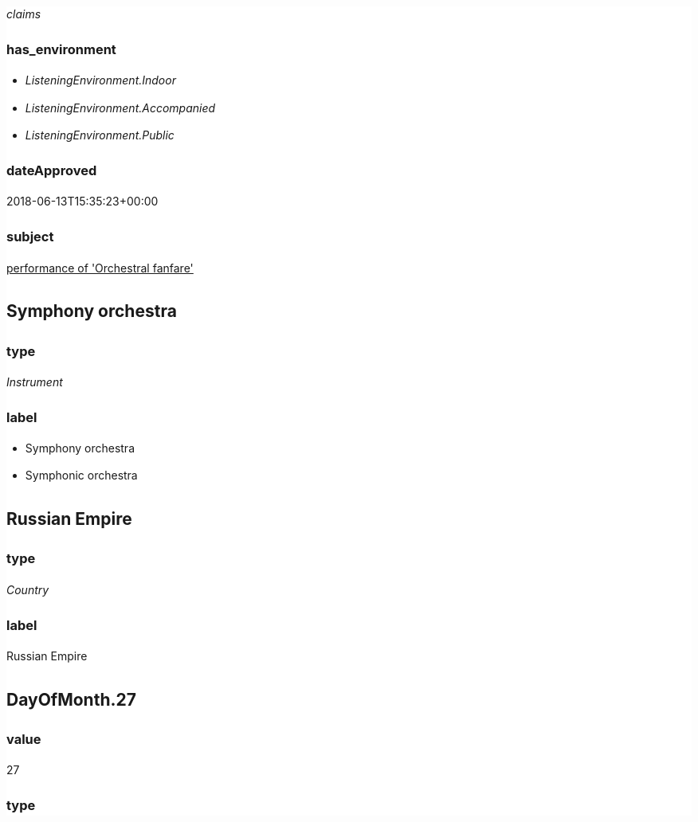 
*claims*

### has_environment

 - *ListeningEnvironment.Indoor*

 - *ListeningEnvironment.Accompanied*

 - *ListeningEnvironment.Public*

### dateApproved


2018-06-13T15:35:23+00:00

### subject


[performance of 'Orchestral fanfare'](#performance-of-'Orchestral-fanfare')

## Symphony orchestra

### type


*Instrument*

### label

 - Symphony orchestra

 - Symphonic orchestra

## Russian Empire

### type


*Country*

### label


Russian Empire

## DayOfMonth.27

### value


27

### type
